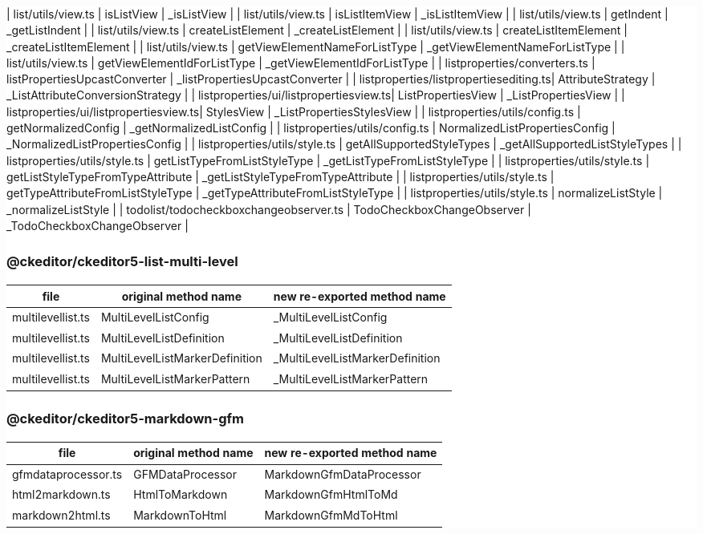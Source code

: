 | list/utils/view.ts                      | isListView                   | _isListView                    |
| list/utils/view.ts                      | isListItemView               | _isListItemView                  |
| list/utils/view.ts                      | getIndent                    | _getListIndent                 |
| list/utils/view.ts                      | createListElement             | _createListElement               |
| list/utils/view.ts                      | createListItemElement          | _createListItemElement            |
| list/utils/view.ts                      | getViewElementNameForListType  | _getViewElementNameForListType    |
| list/utils/view.ts                      | getViewElementIdForListType    | _getViewElementIdForListType      |
| listproperties/converters.ts            | listPropertiesUpcastConverter   | _listPropertiesUpcastConverter    |
| listproperties/listpropertiesediting.ts| AttributeStrategy              | _ListAttributeConversionStrategy  |
| listproperties/ui/listpropertiesview.ts| ListPropertiesView             | _ListPropertiesView               |
| listproperties/ui/listpropertiesview.ts| StylesView                    | _ListPropertiesStylesView         |
| listproperties/utils/config.ts          | getNormalizedConfig            | _getNormalizedListConfig          |
| listproperties/utils/config.ts          | NormalizedListPropertiesConfig  | _NormalizedListPropertiesConfig   |
| listproperties/utils/style.ts           | getAllSupportedStyleTypes      | _getAllSupportedListStyleTypes    |
| listproperties/utils/style.ts           | getListTypeFromListStyleType   | _getListTypeFromListStyleType     |
| listproperties/utils/style.ts           | getListStyleTypeFromTypeAttribute | _getListStyleTypeFromTypeAttribute |
| listproperties/utils/style.ts           | getTypeAttributeFromListStyleType | _getTypeAttributeFromListStyleType |
| listproperties/utils/style.ts           | normalizeListStyle             | _normalizeListStyle               |
| todolist/todocheckboxchangeobserver.ts | TodoCheckboxChangeObserver     | _TodoCheckboxChangeObserver       |

### @ckeditor/ckeditor5-list-multi-level
| file                 | original method name              | new re-exported method name          |
|----------------------|---------------------------------|------------------------------------|
| multilevellist.ts    | MultiLevelListConfig             | _MultiLevelListConfig               |
| multilevellist.ts    | MultiLevelListDefinition         | _MultiLevelListDefinition           |
| multilevellist.ts    | MultiLevelListMarkerDefinition   | _MultiLevelListMarkerDefinition     |
| multilevellist.ts    | MultiLevelListMarkerPattern      | _MultiLevelListMarkerPattern        |

### @ckeditor/ckeditor5-markdown-gfm
| file                     | original method name       | new re-exported method name      |
|--------------------------|----------------------------|---------------------------------|
| gfmdataprocessor.ts       | GFMDataProcessor            | MarkdownGfmDataProcessor         |
| html2markdown.ts          | HtmlToMarkdown              | MarkdownGfmHtmlToMd              |
| markdown2html.ts          | MarkdownToHtml              | MarkdownGfmMdToHtml              |
